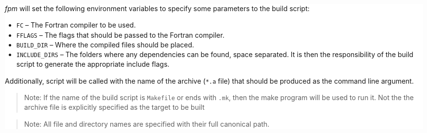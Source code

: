 *fpm* will set the following environment variables to specify some parameters to
the build script:

* `FC` – The Fortran compiler to be used.
* `FFLAGS` – The flags that should be passed to the Fortran compiler.
* `BUILD_DIR` – Where the compiled files should be placed.
* `INCLUDE_DIRS` – The folders where any dependencies can be found, space separated.
It is then the responsibility of the build script to generate the appropriate
include flags.

Additionally, script will be called with the name of the archive (`*.a` file)
that should be produced as the command line argument.

> Note: If the name of the build script is `Makefile` or ends with `.mk`, then
> the make program will be used to run it. Not the the archive file is explicitly
> specified as the target to be built

> Note: All file and directory names are specified with their full canonical
> path.

